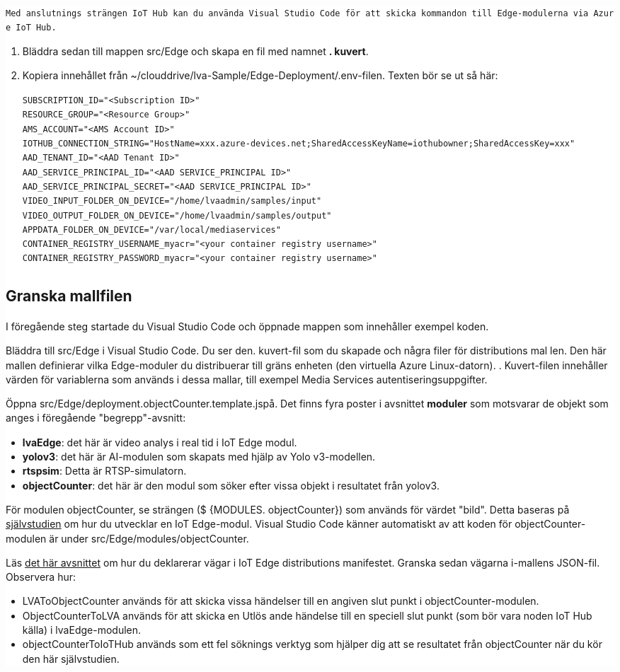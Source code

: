     Med anslutnings strängen IoT Hub kan du använda Visual Studio Code för att skicka kommandon till Edge-modulerna via Azure IoT Hub.
    
1. Bläddra sedan till mappen src/Edge och skapa en fil med namnet **. kuvert**.
1. Kopiera innehållet från ~/clouddrive/lva-Sample/Edge-Deployment/.env-filen. Texten bör se ut så här:

    ```
    SUBSCRIPTION_ID="<Subscription ID>"  
    RESOURCE_GROUP="<Resource Group>"  
    AMS_ACCOUNT="<AMS Account ID>"  
    IOTHUB_CONNECTION_STRING="HostName=xxx.azure-devices.net;SharedAccessKeyName=iothubowner;SharedAccessKey=xxx"  
    AAD_TENANT_ID="<AAD Tenant ID>"  
    AAD_SERVICE_PRINCIPAL_ID="<AAD SERVICE_PRINCIPAL ID>"  
    AAD_SERVICE_PRINCIPAL_SECRET="<AAD SERVICE_PRINCIPAL ID>"  
    VIDEO_INPUT_FOLDER_ON_DEVICE="/home/lvaadmin/samples/input"  
    VIDEO_OUTPUT_FOLDER_ON_DEVICE="/home/lvaadmin/samples/output"  
    APPDATA_FOLDER_ON_DEVICE="/var/local/mediaservices"
    CONTAINER_REGISTRY_USERNAME_myacr="<your container registry username>"  
    CONTAINER_REGISTRY_PASSWORD_myacr="<your container registry username>"      
    ```

## <a name="examine-the-template-file"></a>Granska mallfilen 

I föregående steg startade du Visual Studio Code och öppnade mappen som innehåller exempel koden.

Bläddra till src/Edge i Visual Studio Code. Du ser den. kuvert-fil som du skapade och några filer för distributions mal len. Den här mallen definierar vilka Edge-moduler du distribuerar till gräns enheten (den virtuella Azure Linux-datorn). . Kuvert-filen innehåller värden för variablerna som används i dessa mallar, till exempel Media Services autentiseringsuppgifter.

Öppna src/Edge/deployment.objectCounter.template.jspå. Det finns fyra poster i avsnittet **moduler** som motsvarar de objekt som anges i föregående "begrepp"-avsnitt:

* **lvaEdge**: det här är video analys i real tid i IoT Edge modul.
* **yolov3**: det här är AI-modulen som skapats med hjälp av Yolo v3-modellen.
* **rtspsim**: Detta är RTSP-simulatorn.
* **objectCounter**: det här är den modul som söker efter vissa objekt i resultatet från yolov3.

För modulen objectCounter, se strängen ($ {MODULES. objectCounter}) som används för värdet "bild". Detta baseras på [självstudien](../../iot-edge/tutorial-develop-for-linux.md) om hur du utvecklar en IoT Edge-modul. Visual Studio Code känner automatiskt av att koden för objectCounter-modulen är under src/Edge/modules/objectCounter. 

Läs [det här avsnittet](../../iot-edge/module-composition.md#declare-routes) om hur du deklarerar vägar i IoT Edge distributions manifestet. Granska sedan vägarna i-mallens JSON-fil. Observera hur:

* LVAToObjectCounter används för att skicka vissa händelser till en angiven slut punkt i objectCounter-modulen.
* ObjectCounterToLVA används för att skicka en Utlös ande händelse till en speciell slut punkt (som bör vara noden IoT Hub källa) i lvaEdge-modulen.
* objectCounterToIoTHub används som ett fel söknings verktyg som hjälper dig att se resultatet från objectCounter när du kör den här självstudien.
